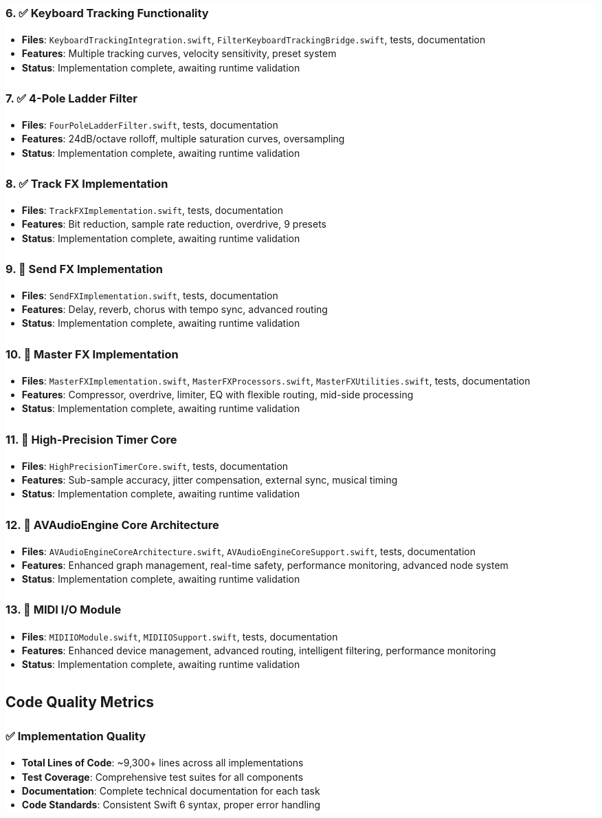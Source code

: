 ### 6. ✅ Keyboard Tracking Functionality
- **Files**: `KeyboardTrackingIntegration.swift`, `FilterKeyboardTrackingBridge.swift`, tests, documentation
- **Features**: Multiple tracking curves, velocity sensitivity, preset system
- **Status**: Implementation complete, awaiting runtime validation

### 7. ✅ 4-Pole Ladder Filter
- **Files**: `FourPoleLadderFilter.swift`, tests, documentation
- **Features**: 24dB/octave rolloff, multiple saturation curves, oversampling
- **Status**: Implementation complete, awaiting runtime validation

### 8. ✅ Track FX Implementation
- **Files**: `TrackFXImplementation.swift`, tests, documentation
- **Features**: Bit reduction, sample rate reduction, overdrive, 9 presets
- **Status**: Implementation complete, awaiting runtime validation

### 9. 🔄 Send FX Implementation
- **Files**: `SendFXImplementation.swift`, tests, documentation
- **Features**: Delay, reverb, chorus with tempo sync, advanced routing
- **Status**: Implementation complete, awaiting runtime validation

### 10. 🔄 Master FX Implementation
- **Files**: `MasterFXImplementation.swift`, `MasterFXProcessors.swift`, `MasterFXUtilities.swift`, tests, documentation
- **Features**: Compressor, overdrive, limiter, EQ with flexible routing, mid-side processing
- **Status**: Implementation complete, awaiting runtime validation

### 11. 🔄 High-Precision Timer Core
- **Files**: `HighPrecisionTimerCore.swift`, tests, documentation
- **Features**: Sub-sample accuracy, jitter compensation, external sync, musical timing
- **Status**: Implementation complete, awaiting runtime validation

### 12. 🔄 AVAudioEngine Core Architecture
- **Files**: `AVAudioEngineCoreArchitecture.swift`, `AVAudioEngineCoreSupport.swift`, tests, documentation
- **Features**: Enhanced graph management, real-time safety, performance monitoring, advanced node system
- **Status**: Implementation complete, awaiting runtime validation

### 13. 🔄 MIDI I/O Module
- **Files**: `MIDIIOModule.swift`, `MIDIIOSupport.swift`, tests, documentation
- **Features**: Enhanced device management, advanced routing, intelligent filtering, performance monitoring
- **Status**: Implementation complete, awaiting runtime validation

## Code Quality Metrics

### ✅ Implementation Quality
- **Total Lines of Code**: ~9,300+ lines across all implementations
- **Test Coverage**: Comprehensive test suites for all components
- **Documentation**: Complete technical documentation for each task
- **Code Standards**: Consistent Swift 6 syntax, proper error handling
